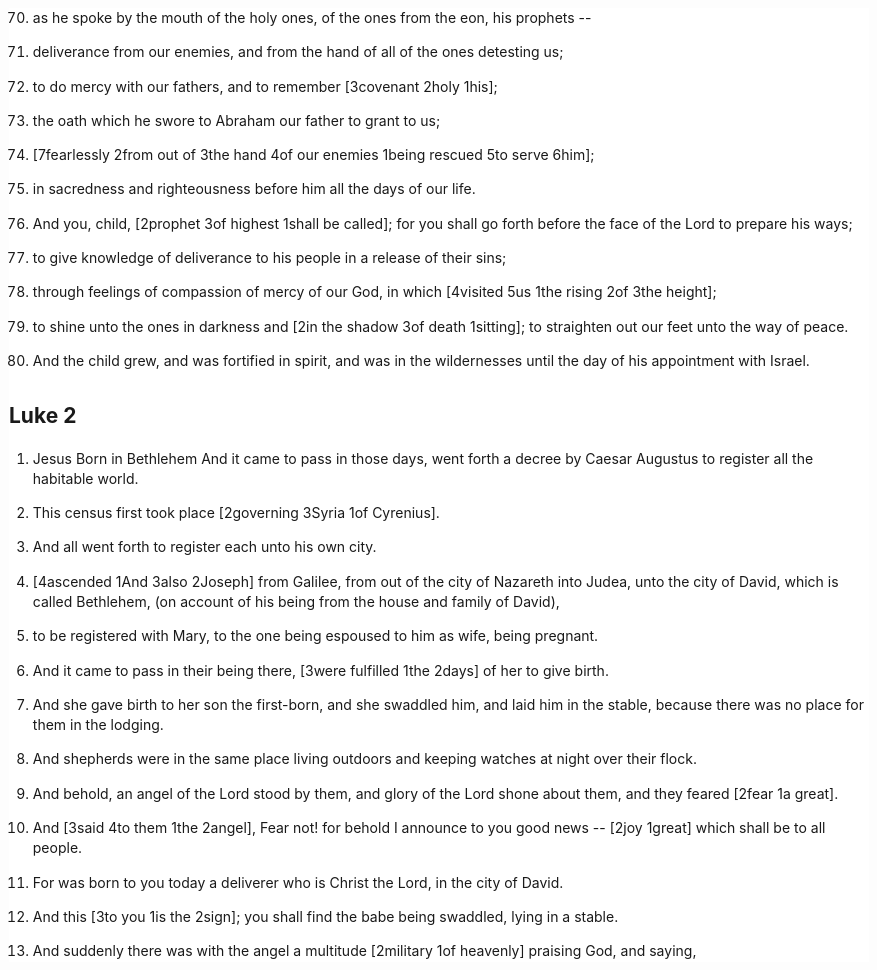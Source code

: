 70. as he spoke by the mouth of the holy ones, of the ones from the eon, his prophets --

71. deliverance from our enemies, and from the hand of all of the ones detesting us;

72. to do mercy with  our fathers, and to remember [3covenant 2holy 1his];

73. the oath which he swore to Abraham  our father  to grant to us;

74. [7fearlessly 2from out of 3the hand  4of our enemies 1being rescued 5to serve 6him];

75. in sacredness and righteousness before him all the days  of our life.

76. And you, child, [2prophet 3of highest 1shall be called]; for you shall go forth before the face of the Lord to prepare his ways;

77.  to give knowledge of deliverance to his people in a release of their sins;

78. through feelings of compassion of mercy of our God, in which [4visited 5us 1the rising 2of 3the height];

79. to shine unto the ones in darkness and [2in the shadow 3of death 1sitting];  to straighten out  our feet unto the way of peace.

80. And the child grew, and was fortified in spirit, and was in the wildernesses until the day of his appointment with  Israel.  

## Luke 2

1.  Jesus Born in Bethlehem And it came to pass in  those days, went forth a decree by Caesar Augustus to register all the habitable world.

2. This  census first took place [2governing  3Syria 1of Cyrenius].

3. And all went forth to register each unto  his own city.

4. [4ascended 1And 3also 2Joseph] from  Galilee, from out of the city of Nazareth into  Judea, unto the city of David, which is called Bethlehem, (on account of  his being from the house and family of David),

5. to be registered with Mary, to the one being espoused to him as wife, being pregnant.

6. And it came to pass in  their being there, [3were fulfilled 1the 2days] of her to give birth.

7. And she gave birth to  her son the first-born, and she swaddled him, and laid him in the stable, because there was no place for them in the lodging.

8. And shepherds were in the same place living outdoors and keeping watches at night over  their flock.

9. And behold, an angel of the Lord stood by them, and glory of the Lord shone about them, and they feared [2fear 1a great].

10. And [3said 4to them 1the 2angel], Fear not! for behold I announce to you good news -- [2joy 1great] which shall be to all  people.

11. For was born to you today a deliverer who is Christ the Lord, in the city of David.

12. And this [3to you 1is the 2sign]; you shall find the babe being swaddled, lying in a stable.

13. And suddenly there was with the angel a multitude [2military 1of heavenly] praising  God, and saying,
